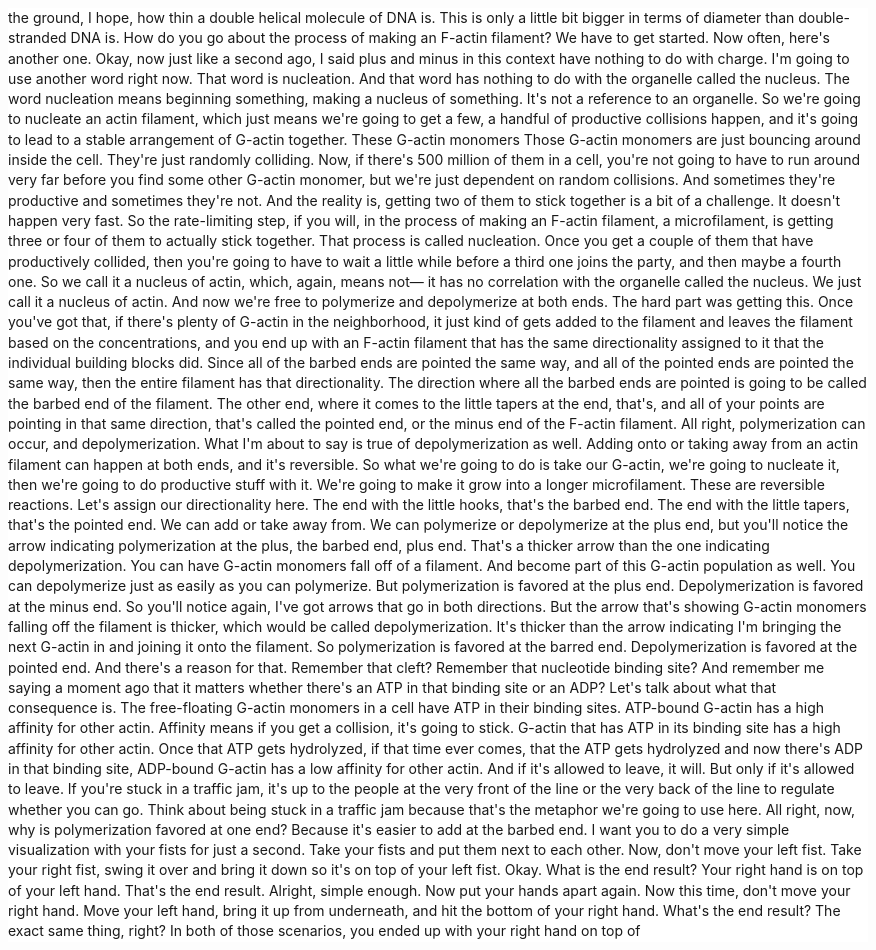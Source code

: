 the ground, I hope, how thin a double helical molecule of DNA is. This is only a little bit bigger in terms of diameter than double-stranded DNA is. How do you go about the process of making an F-actin filament? We have to get started. Now often, here's another one. Okay, now just like a second ago, I said plus and minus in this context have nothing to do with charge. I'm going to use another word right now. That word is nucleation. And that word has nothing to do with the organelle called the nucleus. The word nucleation means beginning something, making a nucleus of something. It's not a reference to an organelle. So we're going to nucleate an actin filament, which just means we're going to get a few, a handful of productive collisions happen, and it's going to lead to a stable arrangement of G-actin together. These G-actin monomers Those G-actin monomers are just bouncing around inside the cell. They're just randomly colliding. Now, if there's 500 million of them in a cell, you're not going to have to run around very far before you find some other G-actin monomer, but we're just dependent on random collisions. And sometimes they're productive and sometimes they're not. And the reality is, getting two of them to stick together is a bit of a challenge. It doesn't happen very fast. So the rate-limiting step, if you will, in the process of making an F-actin filament, a microfilament, is getting three or four of them to actually stick together. That process is called nucleation. Once you get a couple of them that have productively collided, then you're going to have to wait a little while before a third one joins the party, and then maybe a fourth one. So we call it a nucleus of actin, which, again, means not— it has no correlation with the organelle called the nucleus. We just call it a nucleus of actin. And now we're free to polymerize and depolymerize at both ends. The hard part was getting this. Once you've got that, if there's plenty of G-actin in the neighborhood, it just kind of gets added to the filament and leaves the filament based on the concentrations, and you end up with an F-actin filament that has the same directionality assigned to it that the individual building blocks did. Since all of the barbed ends are pointed the same way, and all of the pointed ends are pointed the same way, then the entire filament has that directionality. The direction where all the barbed ends are pointed is going to be called the barbed end of the filament. The other end, where it comes to the little tapers at the end, that's, and all of your points are pointing in that same direction, that's called the pointed end, or the minus end of the F-actin filament. All right, polymerization can occur, and depolymerization. What I'm about to say is true of depolymerization as well. Adding onto or taking away from an actin filament can happen at both ends, and it's reversible. So what we're going to do is take our G-actin, we're going to nucleate it, then we're going to do productive stuff with it. We're going to make it grow into a longer microfilament. These are reversible reactions. Let's assign our directionality here. The end with the little hooks, that's the barbed end. The end with the little tapers, that's the pointed end. We can add or take away from. We can polymerize or depolymerize at the plus end, but you'll notice the arrow indicating polymerization at the plus, the barbed end, plus end. That's a thicker arrow than the one indicating depolymerization. You can have G-actin monomers fall off of a filament. And become part of this G-actin population as well. You can depolymerize just as easily as you can polymerize. But polymerization is favored at the plus end. Depolymerization is favored at the minus end. So you'll notice again, I've got arrows that go in both directions. But the arrow that's showing G-actin monomers falling off the filament is thicker, which would be called depolymerization. It's thicker than the arrow indicating I'm bringing the next G-actin in and joining it onto the filament. So polymerization is favored at the barred end. Depolymerization is favored at the pointed end. And there's a reason for that. Remember that cleft? Remember that nucleotide binding site? And remember me saying a moment ago that it matters whether there's an ATP in that binding site or an ADP? Let's talk about what that consequence is. The free-floating G-actin monomers in a cell have ATP in their binding sites. ATP-bound G-actin has a high affinity for other actin. Affinity means if you get a collision, it's going to stick. G-actin that has ATP in its binding site has a high affinity for other actin. Once that ATP gets hydrolyzed, if that time ever comes, that the ATP gets hydrolyzed and now there's ADP in that binding site, ADP-bound G-actin has a low affinity for other actin. And if it's allowed to leave, it will. But only if it's allowed to leave. If you're stuck in a traffic jam, it's up to the people at the very front of the line or the very back of the line to regulate whether you can go. Think about being stuck in a traffic jam because that's the metaphor we're going to use here. All right, now, why is polymerization favored at one end? Because it's easier to add at the barbed end. I want you to do a very simple visualization with your fists for just a second. Take your fists and put them next to each other. Now, don't move your left fist. Take your right fist, swing it over and bring it down so it's on top of your left fist. Okay. What is the end result? Your right hand is on top of your left hand. That's the end result. Alright, simple enough. Now put your hands apart again. Now this time, don't move your right hand. Move your left hand, bring it up from underneath, and hit the bottom of your right hand. What's the end result? The exact same thing, right? In both of those scenarios, you ended up with your right hand on top of